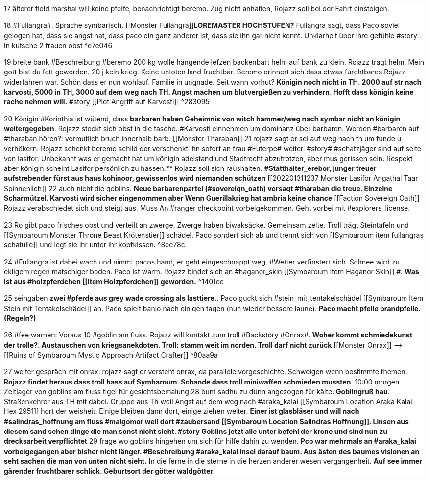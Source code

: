 17 älterer field marshal will keine pfeife, benachrichtigt beremo. Zug nicht anhalten, Rojazz soll bei der Fahrt einsteigen.

18 #Fullangra#. Sprache symbarisch.  [[Monster Fullangra]]**LOREMASTER HOCHSTUFEN?** Fullangra sagt, dass Paco soviel gelogen hat, dass sie angst hat,  dass paco ein ganz anderer ist, dass sie ihn gar nicht kennt. Unklarheit über ihre gefühle #story
. In kutsche 2 frauen obst ^e7e046

19 breite bank #Beschreibung #beremo 200 kg wolle hängende lefzen backenbart helm auf bank zu klein. Rojazz tragt helm. Mein gott bist du fett geworden. 20 j kein krieg. Keine untoten land fruchtbar. Beremo erinnert sich dass etwas furchtbares Rojazz widerfahren war. Schön dass er nun wohlauf. Familie in ungnade. Seit wann vorhut? **Königin noch nicht in TH. 2000 auf str nach karvosti, 5000 in TH, 3000 auf dem weg nach TH. Angst machen um blutvergießen zu verhindern. Hofft dass königin keine rache nehmen will.** #story [[Plot Angriff auf Karvosti]] ^283095

20 Königin #Korinthia ist wütend, dass **barbaren haben Geheimnis von witch hammer/weg nach symbar nicht an königin weitergegeben**. Rojazz steckt sich obst in die tasche. #Karvosti einnehmen um dominanz über barbaren. Werden #barbaren auf #tharaban hören?: vermutlich bruch innerhalb barb. [[Monster Tharaban]]
21 rojazz sagt er sei  auf weg nach th um funde u verhökern. Rojazz schenkt beremo schild der verschenkt ihn sofort an frau #Euterpe# weiter. #story# #schatzjäger sind auf seite von lasifor. Unbekannt was er gemacht hat um königin adelstand und Stadtrecht abzutrotzen, aber mus gerissen sein. Respekt aber königin scheint Lasifor persönlich zu hassen.** Rojazz soll sich raushalten. **#Statthalter_erebor, junger treuer aufstrebender fürst aus haus kohinoor, gewissenlos wird niemanden schützen** [[202201311237 Monster Lasifor Angathal Taar Spinnenlich]]
22 auch nicht die goblins. 
**Neue barbarenpartei (#sovereign_oath) versagt #tharaban die treue.  Einzelne Scharmützel. Karvosti wird sicher eingenommen aber Wenn Guerillakrieg hat ambria keine chance** [[Faction Sovereign Oath]]
Rojazz verabschiedet sich und steigt aus. Muss An #ranger checkpoint vorbeigekommen. Geht vorbei mit #explorers_license. 

23 Ro gibt paco frisches obst und verteilt an zwerge. Zwerge haben biwaksäcke. Gemeinsam zelte. Troll trägt Steintafeln und [[Symbaroum Monster Throne Beast Krötenstier]] schädel. Paco sondert sich ab und trennt sich von [[Symbaroum item fullangras schatulle]] und legt sie ihr unter ihr kopfkissen. ^8ee78c

24 #Fullangra ist dabei wach und nimmt pacos hand, er geht eingeschnappt weg. #Wetter verfinstert sich. Schnee wird zu ekligem regen matschiger boden. Paco ist warm. Rojazz bindet sich an #haganor_skin [[Symbaroum Item Haganor Skin]] #. **Was ist aus  #holzpferdchen [[Item Holzpferdchen]] geworden.** ^1401ee

25 seingaben **zwei #pferde aus grey wade crossing als lasttiere.**. Paco guckt sich #stein_mit_tentakelschädel [[Symbaroum Item Stein mit Tentakelschädel]] an. Paco spielt banjo nach einigen tagen (nun wieder bessere laune). **Paco macht pfeile brandpfeile. (Regeln?)**

26 #fee  warnen: Voraus 10 #goblin am fluss. Rojazz will kontakt zum troll #Backstory #Onrax#. **Woher kommt schmiedekunst der trolle?. Austauschen von kriegsanekdoten. Troll: stamm weit im norden. Troll darf nicht zurück** [[Monster Onrax]]  --> [[Ruins of Symbaroum Mystic Approach Artifact Crafter]] ^80aa9a

27 weiter gespräch mit onrax: rojazz sagt er versteht onrax, da parallele vorgeschichte. Schweigen wenn bestimmte themen. **Rojazz findet heraus dass troll hass auf Symbaroum. Schande dass troll miniwaffen schmieden mussten**. 
10:00 morgen. Zeltlager von goblins am fluss tigel für gesichtsbemalung
28 bunt sadhu zu dünn angezogen für kälte. **Goblingruß hau**. Straßenkehrer aus TH mit dabei. Gruppe aus Th weil Angst auf dem weg nach  #araka_kalai [[Symbaroum Location Araka Kalai Hex 2951]] hort der weisheit. Einige bleiben dann dort, einige ziehen weiter. **Einer ist glasbläser und will nach #salindras_hoffnung am fluss #malgomor weil dort #zaubersand [[Symbaroum Location Salindras Hoffnung]]. Linsen aus diesem sand sehen dinge die man sonst nicht sieht. #story Goblins jetzt alle unter befehl der krone und sind nun zu drecksarbeit verpflichtet**
29 frage wo goblins hingehen um sich für hilfe dahin zu wenden. **Pco war mehrmals an #araka_kalai vorbeigegangen aber bisher nicht länger. #Beschreibung #araka_kalai insel darauf baum. Aus ästen des baumes visionen an seht sachen die man von unten nicht sieht.** In die ferne in die sterne in die herzen anderer wesen vergangenheit. **Auf see immer gärender fruchtbarer schlick. Geburtsort der götter waldgötter.**   